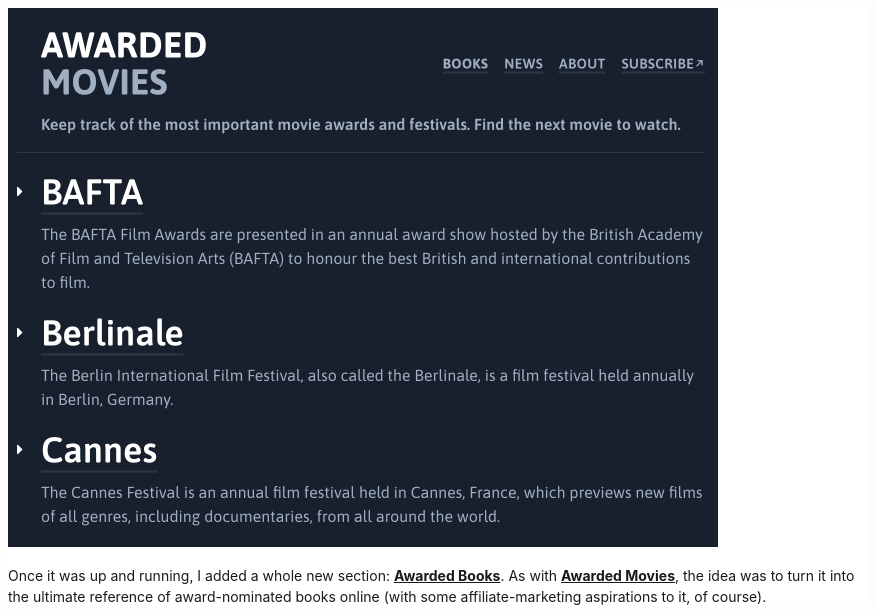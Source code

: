 ![](./images/awarded-usage.gif)

Once it was up and running, I added a whole new section: **[Awarded Books](https://awarded.to/books)**. As with **[Awarded Movies](https://awarded.to/movies)**, the idea was to turn it into the ultimate reference of award-nominated books online (with some affiliate-marketing aspirations to it, of course). 

